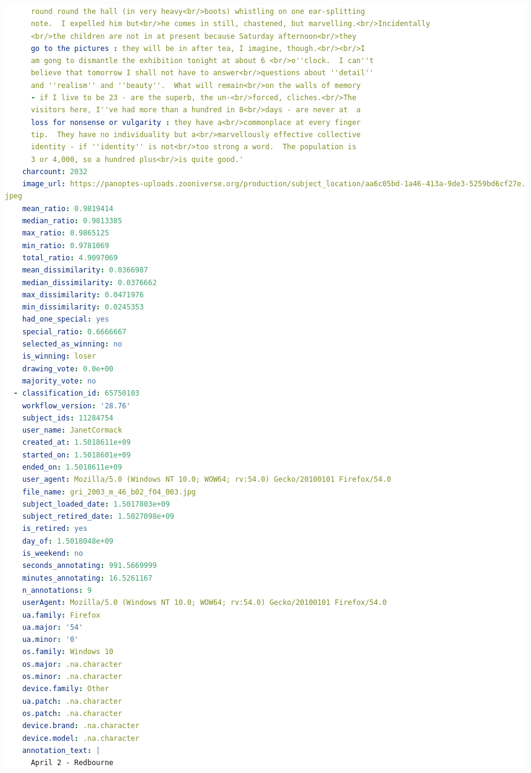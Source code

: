 ```yaml
      round round the hall (in very heavy<br/>boots) whistling on one ear-splitting
      note.  I expelled him but<br/>he comes in still, chastened, but marvelling.<br/>Incidentally
      <br/>the children are not in at present because Saturday afternoon<br/>they
      go to the pictures : they will be in after tea, I imagine, though.<br/><br/>I
      am gong to dismantle the exhibition tonight at about 6 <br/>o''clock.  I can''t
      believe that tomorrow I shall not have to answer<br/>questions about ''detail''
      and ''realism'' and ''beauty''.  What will remain<br/>on the walls of memory
      - if I live to be 23 - are the superb, the un-<br/>forced, cliches.<br/>The
      visitors here, I''ve had more than a hundred in 8<br/>days - are never at  a
      loss for nonsense or vulgarity : they have a<br/>commonplace at every finger
      tip.  They have no individuality but a<br/>marvellously effective collective
      identity - if ''identity'' is not<br/>too strong a word.  The population is
      3 or 4,000, so a hundred plus<br/>is quite good.'
    charcount: 2032
    image_url: https://panoptes-uploads.zooniverse.org/production/subject_location/aa6c05bd-1a46-413a-9de3-5259bd6cf27e.jpeg
    mean_ratio: 0.9819414
    median_ratio: 0.9813385
    max_ratio: 0.9865125
    min_ratio: 0.9781069
    total_ratio: 4.9097069
    mean_dissimilarity: 0.0366987
    median_dissimilarity: 0.0376662
    max_dissimilarity: 0.0471976
    min_dissimilarity: 0.0245353
    had_one_special: yes
    special_ratio: 0.6666667
    selected_as_winning: no
    is_winning: loser
    drawing_vote: 0.0e+00
    majority_vote: no
  - classification_id: 65750103
    workflow_version: '28.76'
    subject_ids: 11284754
    user_name: JanetCormack
    created_at: 1.5018611e+09
    started_on: 1.5018601e+09
    ended_on: 1.5018611e+09
    user_agent: Mozilla/5.0 (Windows NT 10.0; WOW64; rv:54.0) Gecko/20100101 Firefox/54.0
    file_name: gri_2003_m_46_b02_f04_003.jpg
    subject_loaded_date: 1.5017803e+09
    subject_retired_date: 1.5027098e+09
    is_retired: yes
    day_of: 1.5018048e+09
    is_weekend: no
    seconds_annotating: 991.5669999
    minutes_annotating: 16.5261167
    n_annotations: 9
    userAgent: Mozilla/5.0 (Windows NT 10.0; WOW64; rv:54.0) Gecko/20100101 Firefox/54.0
    ua.family: Firefox
    ua.major: '54'
    ua.minor: '0'
    os.family: Windows 10
    os.major: .na.character
    os.minor: .na.character
    device.family: Other
    ua.patch: .na.character
    os.patch: .na.character
    device.brand: .na.character
    device.model: .na.character
    annotation_text: |
      April 2 - Redbourne
```